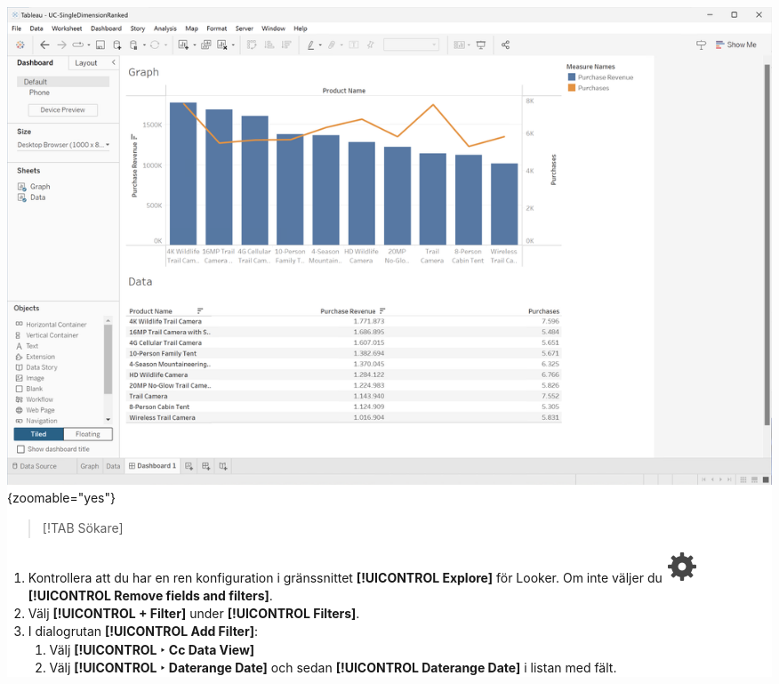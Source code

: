   ![Instrumentpanel för bordsdator ](assets/uc5-tableau-dashboard.png){zoomable="yes"}



>[!TAB Sökare]

1. Kontrollera att du har en ren konfiguration i gränssnittet **[!UICONTROL Explore]** för Looker. Om inte väljer du ![Inställning](/help/assets/icons/Setting.svg) **[!UICONTROL Remove fields and filters]**.
1. Välj **[!UICONTROL + Filter]** under **[!UICONTROL Filters]**.
1. I dialogrutan **[!UICONTROL Add Filter]**:
   1. Välj **[!UICONTROL ‣ Cc Data View]**
   1. Välj **[!UICONTROL ‣ Daterange Date]** och sedan **[!UICONTROL Daterange Date]** i listan med fält.